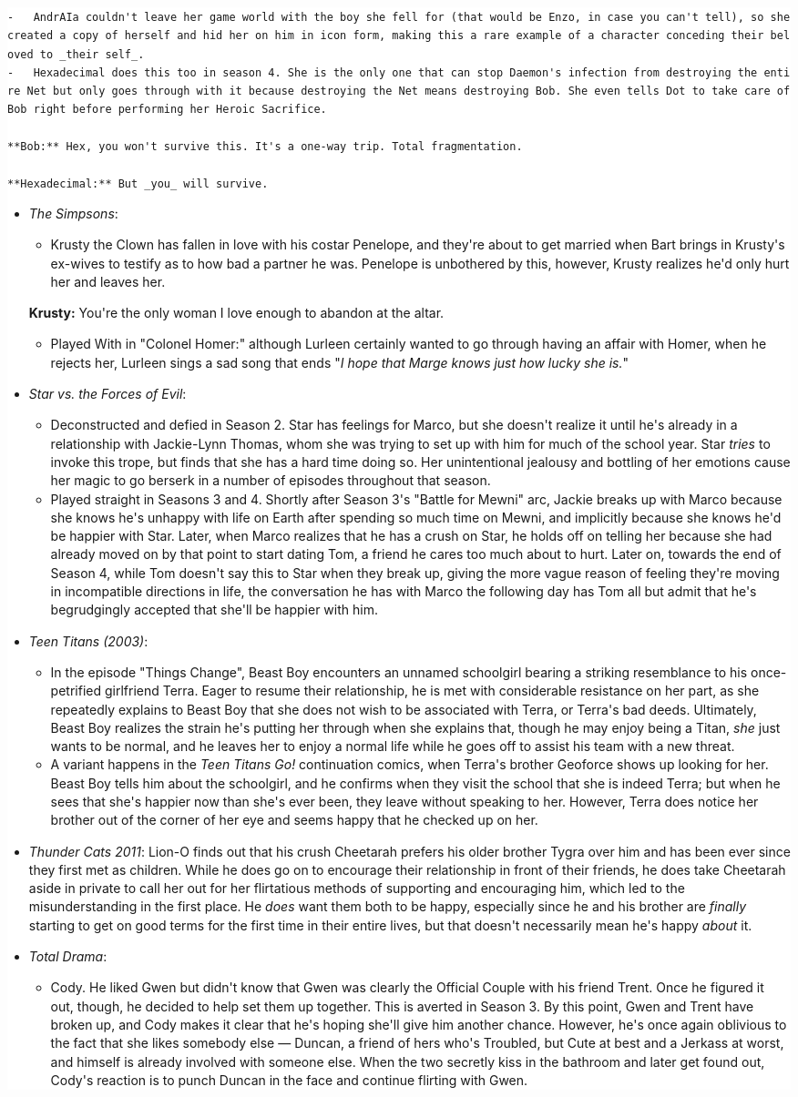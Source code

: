     -   AndrAIa couldn't leave her game world with the boy she fell for (that would be Enzo, in case you can't tell), so she created a copy of herself and hid her on him in icon form, making this a rare example of a character conceding their beloved to _their self_.
    -   Hexadecimal does this too in season 4. She is the only one that can stop Daemon's infection from destroying the entire Net but only goes through with it because destroying the Net means destroying Bob. She even tells Dot to take care of Bob right before performing her Heroic Sacrifice.
    
    **Bob:** Hex, you won't survive this. It's a one-way trip. Total fragmentation.
    
    **Hexadecimal:** But _you_ will survive.
    
-   _The Simpsons_:
    
    -   Krusty the Clown has fallen in love with his costar Penelope, and they're about to get married when Bart brings in Krusty's ex-wives to testify as to how bad a partner he was. Penelope is unbothered by this, however, Krusty realizes he'd only hurt her and leaves her.
    
    **Krusty:** You're the only woman I love enough to abandon at the altar.
    
    -   Played With in "Colonel Homer:" although Lurleen certainly wanted to go through having an affair with Homer, when he rejects her, Lurleen sings a sad song that ends "_I hope that Marge knows just how lucky she is._"
-   _Star vs. the Forces of Evil_:
    -   Deconstructed and defied in Season 2. Star has feelings for Marco, but she doesn't realize it until he's already in a relationship with Jackie-Lynn Thomas, whom she was trying to set up with him for much of the school year. Star _tries_ to invoke this trope, but finds that she has a hard time doing so. Her unintentional jealousy and bottling of her emotions cause her magic to go berserk in a number of episodes throughout that season.
    -   Played straight in Seasons 3 and 4. Shortly after Season 3's "Battle for Mewni" arc, Jackie breaks up with Marco because she knows he's unhappy with life on Earth after spending so much time on Mewni, and implicitly because she knows he'd be happier with Star. Later, when Marco realizes that he has a crush on Star, he holds off on telling her because she had already moved on by that point to start dating Tom, a friend he cares too much about to hurt. Later on, towards the end of Season 4, while Tom doesn't say this to Star when they break up, giving the more vague reason of feeling they're moving in incompatible directions in life, the conversation he has with Marco the following day has Tom all but admit that he's begrudgingly accepted that she'll be happier with him.
-   _Teen Titans (2003)_:
    -   In the episode "Things Change", Beast Boy encounters an unnamed schoolgirl bearing a striking resemblance to his once-petrified girlfriend Terra. Eager to resume their relationship, he is met with considerable resistance on her part, as she repeatedly explains to Beast Boy that she does not wish to be associated with Terra, or Terra's bad deeds. Ultimately, Beast Boy realizes the strain he's putting her through when she explains that, though he may enjoy being a Titan, _she_ just wants to be normal, and he leaves her to enjoy a normal life while he goes off to assist his team with a new threat.
    -   A variant happens in the _Teen Titans Go!_ continuation comics, when Terra's brother Geoforce shows up looking for her. Beast Boy tells him about the schoolgirl, and he confirms when they visit the school that she is indeed Terra; but when he sees that she's happier now than she's ever been, they leave without speaking to her. However, Terra does notice her brother out of the corner of her eye and seems happy that he checked up on her.
-   _Thunder Cats 2011_: Lion-O finds out that his crush Cheetarah prefers his older brother Tygra over him and has been ever since they first met as children. While he does go on to encourage their relationship in front of their friends, he does take Cheetarah aside in private to call her out for her flirtatious methods of supporting and encouraging him, which led to the misunderstanding in the first place. He _does_ want them both to be happy, especially since he and his brother are _finally_ starting to get on good terms for the first time in their entire lives, but that doesn't necessarily mean he's happy _about_ it.
-   _Total Drama_:
    -   Cody. He liked Gwen but didn't know that Gwen was clearly the Official Couple with his friend Trent. Once he figured it out, though, he decided to help set them up together. This is averted in Season 3. By this point, Gwen and Trent have broken up, and Cody makes it clear that he's hoping she'll give him another chance. However, he's once again oblivious to the fact that she likes somebody else — Duncan, a friend of hers who's Troubled, but Cute at best and a Jerkass at worst, and himself is already involved with someone else. When the two secretly kiss in the bathroom and later get found out, Cody's reaction is to punch Duncan in the face and continue flirting with Gwen.